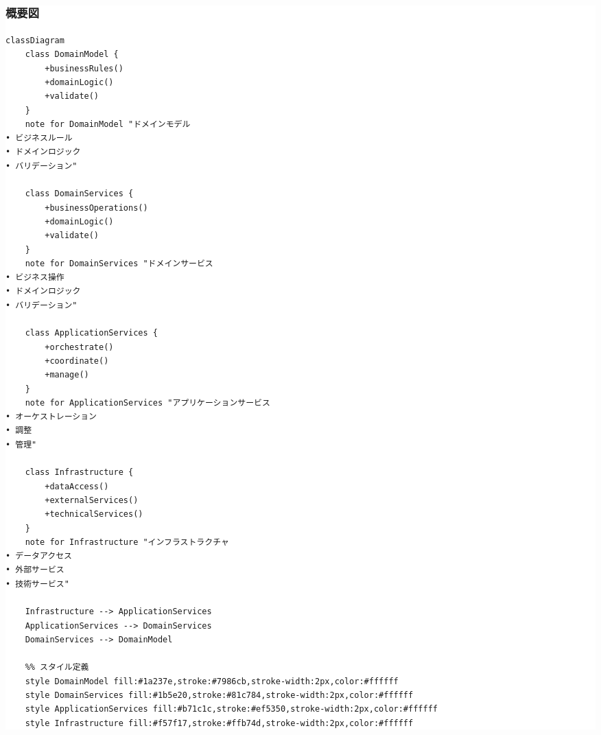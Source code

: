 ### 概要図

```mermaid
classDiagram
    class DomainModel {
        +businessRules()
        +domainLogic()
        +validate()
    }
    note for DomainModel "ドメインモデル
• ビジネスルール
• ドメインロジック
• バリデーション"

    class DomainServices {
        +businessOperations()
        +domainLogic()
        +validate()
    }
    note for DomainServices "ドメインサービス
• ビジネス操作
• ドメインロジック
• バリデーション"

    class ApplicationServices {
        +orchestrate()
        +coordinate()
        +manage()
    }
    note for ApplicationServices "アプリケーションサービス
• オーケストレーション
• 調整
• 管理"

    class Infrastructure {
        +dataAccess()
        +externalServices()
        +technicalServices()
    }
    note for Infrastructure "インフラストラクチャ
• データアクセス
• 外部サービス
• 技術サービス"

    Infrastructure --> ApplicationServices
    ApplicationServices --> DomainServices
    DomainServices --> DomainModel

    %% スタイル定義
    style DomainModel fill:#1a237e,stroke:#7986cb,stroke-width:2px,color:#ffffff
    style DomainServices fill:#1b5e20,stroke:#81c784,stroke-width:2px,color:#ffffff
    style ApplicationServices fill:#b71c1c,stroke:#ef5350,stroke-width:2px,color:#ffffff
    style Infrastructure fill:#f57f17,stroke:#ffb74d,stroke-width:2px,color:#ffffff
``` 